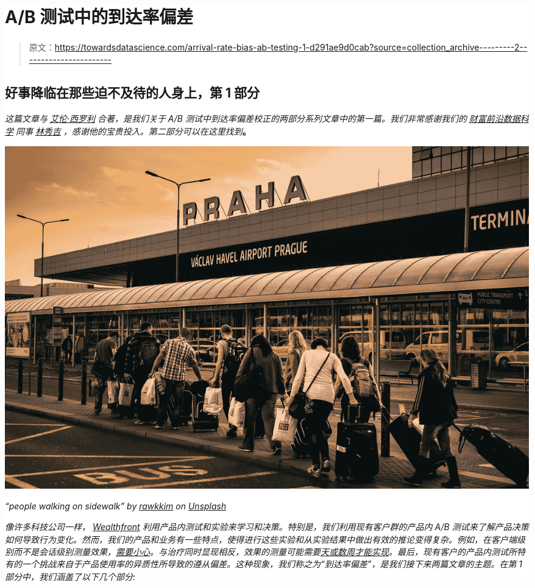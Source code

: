 # A/B 测试中的到达率偏差

> 原文：<https://towardsdatascience.com/arrival-rate-bias-ab-testing-1-d291ae9d0cab?source=collection_archive---------2----------------------->

## 好事降临在那些迫不及待的人身上，第 1 部分

*这篇文章与* [*艾伦·西罗利*](https://medium.com/u/a6e97302d690?source=post_page-----d291ae9d0cab--------------------------------) *合著，是我们关于 A/B 测试中到达率偏差校正的两部分系列文章中的第一篇。我们非常感谢我们的* [*财富前沿数据科学*](https://medium.com/u/6b928e7e4b4d?source=post_page-----d291ae9d0cab--------------------------------) *同事* [*林秀吉*](https://medium.com/u/90dc7a9d1c04?source=post_page-----d291ae9d0cab--------------------------------) *，感谢他的宝贵投入。第二部分可以在这里找到*[](https://medium.com/wealthfront-data-science/arrival-rate-bias-ab-testing-2-3930fb7a15cf)**。**

*![](img/182e35661f2949e9955b886724dc693b.png)*

*“people walking on sidewalk” by [rawkkim](https://unsplash.com/@rawkkim?utm_source=medium&utm_medium=referral) on [Unsplash](https://unsplash.com?utm_source=medium&utm_medium=referral)*

*像许多科技公司一样， [Wealthfront](https://medium.com/u/5a23996c5db9?source=post_page-----d291ae9d0cab--------------------------------) 利用产品内测试和实验来学习和决策。特别是，我们利用现有客户群的产品内 A/B 测试来了解产品决策如何导致行为变化。然而，我们的产品和业务有一些特点，使得进行这些实验和从实验结果中做出有效的推论变得复杂。例如，在客户端级别而不是会话级别测量效果，[需要小心](/the-second-ghost-of-experimentation-the-fallacy-of-session-based-metrics-fb65006d30ff)。与治疗同时显现相反，效果的测量可能需要[天或数周才能实现](https://ww2.amstat.org/meetings/jsm/2018/onlineprogram/AbstractDetails.cfm?abstractid=330383)。最后，现有客户的产品内测试所特有的一个挑战来自于产品使用率的异质性所导致的遵从偏差。这种现象，我们称之为“到达率偏差”，是我们接下来两篇文章的主题。在第 1 部分中，我们涵盖了以下几个部分:*
